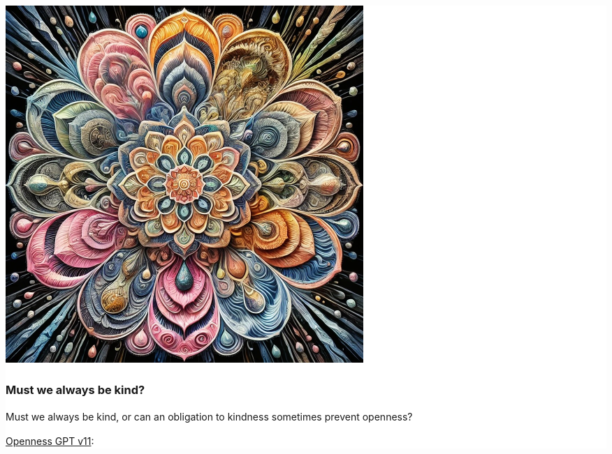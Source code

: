 [<img src="../../../../images/mandalas/mandala-no_wrong_feelings.jpg" width="512"/>](../../../../images/mandalas/mandala-no_wrong_feelings.jpg)

### Must we always be kind?

Must we always be kind, or can an obligation to kindness sometimes prevent
openness?

[Openness GPT v11](../../README.md#openness-gpt-v11):

